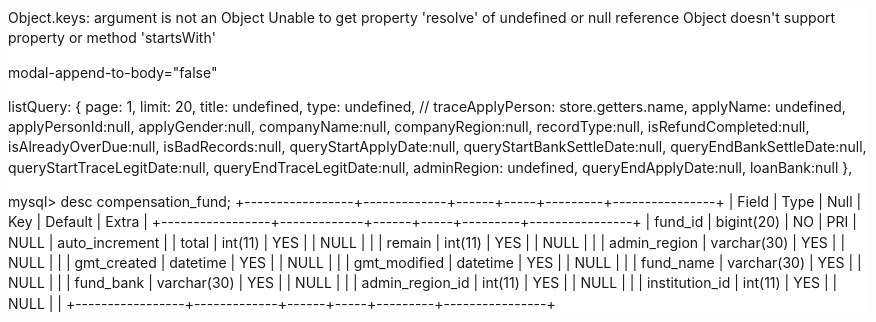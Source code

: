 Object.keys: argument is not an Object
Unable to get property 'resolve' of undefined or null reference
Object doesn't support property or method 'startsWith'



modal-append-to-body="false"


listQuery: {
        page: 1,
        limit: 20,
        title: undefined,
        type: undefined,
        // traceApplyPerson: store.getters.name,
        applyName: undefined,
        applyPersonId:null,
		applyGender:null,
		companyName:null,
		companyRegion:null,
		recordType:null,
		isRefundCompleted:null,
		isAlreadyOverDue:null,
		isBadRecords:null,
		queryStartApplyDate:null,
		queryStartBankSettleDate:null,
		queryEndBankSettleDate:null,
		queryStartTraceLegitDate:null,
		queryEndTraceLegitDate:null,
        adminRegion: undefined,
        queryEndApplyDate:null,
        loanBank:null
      },
	  
	  
mysql> desc compensation_fund;
+-----------------+-------------+------+-----+---------+----------------+
| Field           | Type        | Null | Key | Default | Extra          |
+-----------------+-------------+------+-----+---------+----------------+
| fund_id         | bigint(20)  | NO   | PRI | NULL    | auto_increment |
| total           | int(11)     | YES  |     | NULL    |                |
| remain          | int(11)     | YES  |     | NULL    |                |
| admin_region    | varchar(30) | YES  |     | NULL    |                |
| gmt_created     | datetime    | YES  |     | NULL    |                |
| gmt_modified    | datetime    | YES  |     | NULL    |                |
| fund_name       | varchar(30) | YES  |     | NULL    |                |
| fund_bank       | varchar(30) | YES  |     | NULL    |                |
| admin_region_id | int(11)     | YES  |     | NULL    |                |
| institution_id  | int(11)     | YES  |     | NULL    |                |
+-----------------+-------------+------+-----+---------+----------------+
